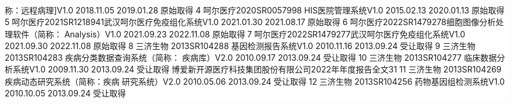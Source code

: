 称：远程病理]V1.0
2018.11.05
2019.01.28
原始取得
4
呵尔医疗2020SR0057998
HIS医院管理系统V1.0
2015.02.13
2020.01.13
原始取得
5
呵尔医疗2021SR1218941武汉呵尔医疗免疫组化系统V1.0
2021.01.30
2021.08.17
原始取得
6
呵尔医疗2022SR1479278细胞图像分析处理软件（简称：
Analysis）V1.0
2021.09.23
2022.11.08
原始取得
7
呵尔医疗2022SR1479277武汉呵尔医疗免疫组化系统V1.0
2021.09.30
2022.11.08
原始取得
8
三济生物
2013SR104288
基因检测报告系统V1.0
2010.11.16
2013.09.24
受让取得
9
三济生物
2013SR104283
疾病分类数据查询系统（简称：
疾病库）V2.0
2010.09.17
2013.09.24
受让取得
10
三济生物
2013SR104277
临床数据分析系统V1.0
2009.11.30
2013.09.24
受让取得
博爱新开源医疗科技集团股份有限公司2022年年度报告全文31
11
三济生物
2013SR104269
疾病动态研究系统（简称：疾病
研究系统）V2.0
2010.05.06
2013.09.24
受让取得
12
三济生物
2013SR104256
药物基因组检测系统V1.0
2010.10.05
2013.09.24
受让取得